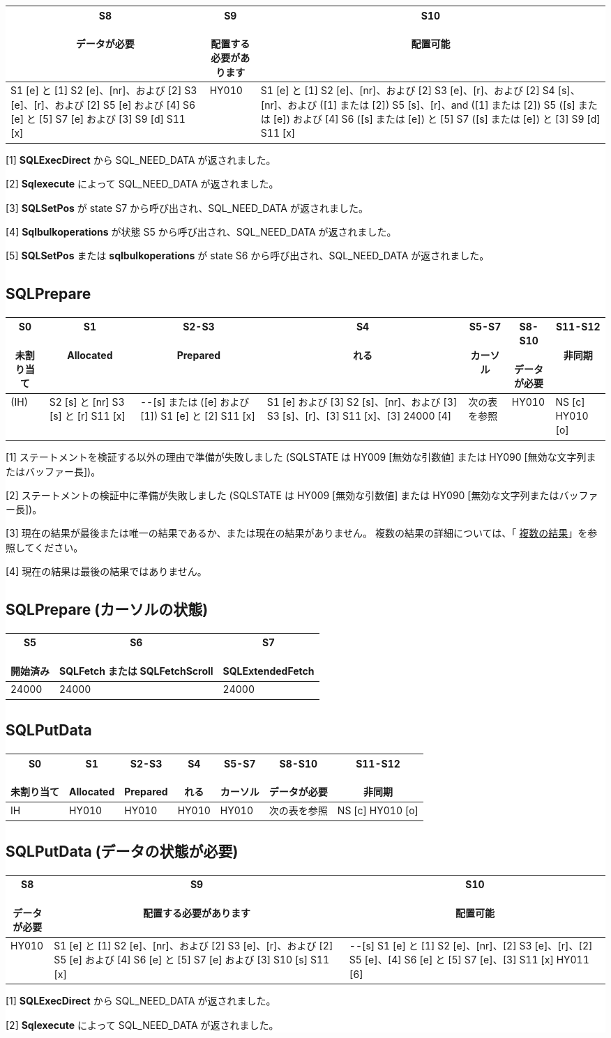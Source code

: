 |S8<br /><br /> データが必要|S9<br /><br /> 配置する必要があります|S10<br /><br /> 配置可能|  
|----------------------|---------------------|---------------------|  
|S1 [e] と [1] S2 [e]、[nr]、および [2] S3 [e]、[r]、および [2] S5 [e] および [4] S6 [e] と [5] S7 [e] および [3] S9 [d] S11 [x]|HY010|S1 [e] と [1] S2 [e]、[nr]、および [2] S3 [e]、[r]、および [2] S4 [s]、[nr]、および ([1] または [2]) S5 [s]、[r]、and ([1] または [2]) S5 ([s] または [e]) および [4] S6 ([s] または [e]) と [5] S7 ([s] または [e]) と [3] S9 [d] S11 [x]|  
  
 [1]   **SQLExecDirect** から SQL_NEED_DATA が返されました。  
  
 [2]   **Sqlexecute** によって SQL_NEED_DATA が返されました。  
  
 [3]   **SQLSetPos** が state S7 から呼び出され、SQL_NEED_DATA が返されました。  
  
 [4]   **Sqlbulkoperations** が状態 S5 から呼び出され、SQL_NEED_DATA が返されました。  
  
 [5]   **SQLSetPos** または **sqlbulkoperations** が state S6 から呼び出され、SQL_NEED_DATA が返されました。  
  
## <a name="sqlprepare"></a>SQLPrepare  
  
|S0<br /><br /> 未割り当て|S1<br /><br /> Allocated|S2-S3<br /><br /> Prepared|S4<br /><br /> れる|S5-S7<br /><br /> カーソル|S8-S10<br /><br /> データが必要|S11-S12<br /><br /> 非同期|  
|------------------------|----------------------|------------------------|---------------------|----------------------|--------------------------|-----------------------|  
|(IH)|S2 [s] と [nr] S3 [s] と [r] S11 [x]|--[s] または ([e] および [1]) S1 [e] と [2] S11 [x]|S1 [e] および [3] S2 [s]、[nr]、および [3] S3 [s]、[r]、[3] S11 [x]、[3] 24000 [4]|次の表を参照|HY010|NS [c] HY010 [o]|  
  
 [1] ステートメントを検証する以外の理由で準備が失敗しました (SQLSTATE は HY009 [無効な引数値] または HY090 [無効な文字列またはバッファー長])。  
  
 [2] ステートメントの検証中に準備が失敗しました (SQLSTATE は HY009 [無効な引数値] または HY090 [無効な文字列またはバッファー長])。  
  
 [3] 現在の結果が最後または唯一の結果であるか、または現在の結果がありません。 複数の結果の詳細については、「 [複数の結果](../../../odbc/reference/develop-app/multiple-results.md)」を参照してください。  
  
 [4] 現在の結果は最後の結果ではありません。  
  
## <a name="sqlprepare-cursor-states"></a>SQLPrepare (カーソルの状態)  
  
|S5<br /><br /> 開始済み|S6<br /><br /> SQLFetch または SQLFetchScroll|S7<br /><br /> SQLExtendedFetch|  
|-------------------|---------------------------------------|-----------------------------|  
|24000|24000|24000|  
  
## <a name="sqlputdata"></a>SQLPutData  
  
|S0<br /><br /> 未割り当て|S1<br /><br /> Allocated|S2-S3<br /><br /> Prepared|S4<br /><br /> れる|S5-S7<br /><br /> カーソル|S8-S10<br /><br /> データが必要|S11-S12<br /><br /> 非同期|  
|------------------------|----------------------|------------------------|---------------------|----------------------|--------------------------|-----------------------|  
|IH|HY010|HY010|HY010|HY010|次の表を参照|NS [c] HY010 [o]|  
  
## <a name="sqlputdata-need-data-states"></a>SQLPutData (データの状態が必要)  
  
|S8<br /><br /> データが必要|S9<br /><br /> 配置する必要があります|S10<br /><br /> 配置可能|  
|----------------------|---------------------|---------------------|  
|HY010|S1 [e] と [1] S2 [e]、[nr]、および [2] S3 [e]、[r]、および [2] S5 [e] および [4] S6 [e] と [5] S7 [e] および [3] S10 [s] S11 [x]|--[s] S1 [e] と [1] S2 [e]、[nr]、[2] S3 [e]、[r]、[2] S5 [e]、[4] S6 [e] と [5] S7 [e]、[3] S11 [x] HY011 [6]|  
  
 [1]   **SQLExecDirect** から SQL_NEED_DATA が返されました。  
  
 [2]   **Sqlexecute** によって SQL_NEED_DATA が返されました。  
  